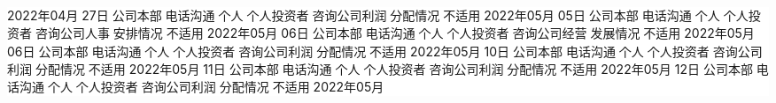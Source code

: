 2022年04月
27日
公司本部
电话沟通
个人
个人投资者
咨询公司利润
分配情况
不适用
2022年05月
05日
公司本部
电话沟通
个人
个人投资者
咨询公司人事
安排情况
不适用
2022年05月
06日
公司本部
电话沟通
个人
个人投资者
咨询公司经营
发展情况
不适用
2022年05月
06日
公司本部
电话沟通
个人
个人投资者
咨询公司利润
分配情况
不适用
2022年05月
10日
公司本部
电话沟通
个人
个人投资者
咨询公司利润
分配情况
不适用
2022年05月
11日
公司本部
电话沟通
个人
个人投资者
咨询公司利润
分配情况
不适用
2022年05月
12日
公司本部
电话沟通
个人
个人投资者
咨询公司利润
分配情况
不适用
2022年05月